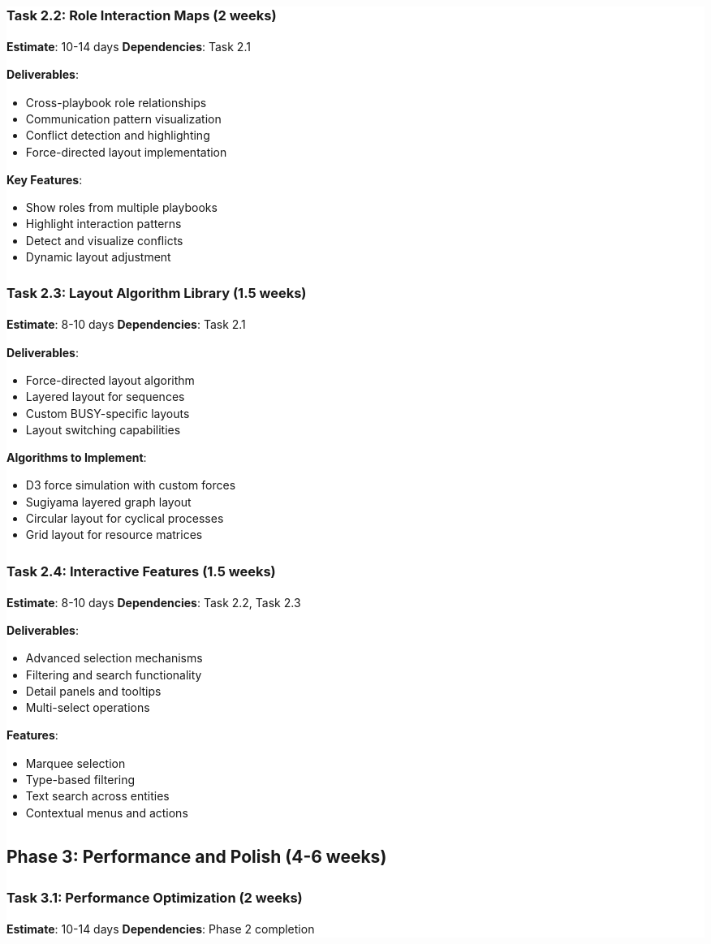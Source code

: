 ### Task 2.2: Role Interaction Maps (2 weeks)
**Estimate**: 10-14 days
**Dependencies**: Task 2.1

**Deliverables**:
- Cross-playbook role relationships
- Communication pattern visualization
- Conflict detection and highlighting
- Force-directed layout implementation

**Key Features**:
- Show roles from multiple playbooks
- Highlight interaction patterns
- Detect and visualize conflicts
- Dynamic layout adjustment

### Task 2.3: Layout Algorithm Library (1.5 weeks)
**Estimate**: 8-10 days
**Dependencies**: Task 2.1

**Deliverables**:
- Force-directed layout algorithm
- Layered layout for sequences
- Custom BUSY-specific layouts
- Layout switching capabilities

**Algorithms to Implement**:
- D3 force simulation with custom forces
- Sugiyama layered graph layout
- Circular layout for cyclical processes
- Grid layout for resource matrices

### Task 2.4: Interactive Features (1.5 weeks)
**Estimate**: 8-10 days
**Dependencies**: Task 2.2, Task 2.3

**Deliverables**:
- Advanced selection mechanisms
- Filtering and search functionality
- Detail panels and tooltips
- Multi-select operations

**Features**:
- Marquee selection
- Type-based filtering
- Text search across entities
- Contextual menus and actions

## Phase 3: Performance and Polish (4-6 weeks)

### Task 3.1: Performance Optimization (2 weeks)
**Estimate**: 10-14 days
**Dependencies**: Phase 2 completion
